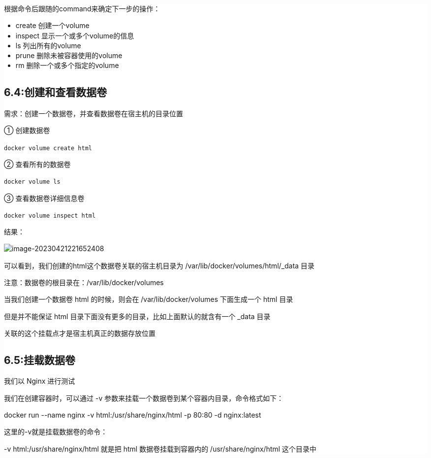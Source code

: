 根据命令后跟随的command来确定下一步的操作：

- create 创建一个volume
- inspect 显示一个或多个volume的信息
- ls 列出所有的volume
- prune 删除未被容器使用的volume
- rm 删除一个或多个指定的volume

## 6.4:创建和查看数据卷

需求：创建一个数据卷，并查看数据卷在宿主机的目录位置

① 创建数据卷

```sh
docker volume create html
```

② 查看所有的数据卷

```sh
docker volume ls
```

③ 查看数据卷详细信息卷

```sh
docker volume inspect html
```

结果：

![image-20230421221652408](https://zzx-note.oss-cn-beijing.aliyuncs.com/docker/image-20230421221652408.png)

可以看到，我们创建的html这个数据卷关联的宿主机目录为  /var/lib/docker/volumes/html/_data 目录

注意：数据卷的根目录在：/var/lib/docker/volumes

当我们创建一个数据卷 html 的时候，则会在 /var/lib/docker/volumes 下面生成一个 html 目录

但是并不能保证 html 目录下面没有更多的目录，比如上面默认的就含有一个 _data 目录



关联的这个挂载点才是宿主机真正的数据存放位置



## 6.5:挂载数据卷

我们以 Nginx 进行测试

我们在创建容器时，可以通过 -v 参数来挂载一个数据卷到某个容器内目录，命令格式如下：

docker run --name nginx -v html:/usr/share/nginx/html -p 80:80 -d nginx:latest



这里的-v就是挂载数据卷的命令：

-v html:/usr/share/nginx/html  就是把 html 数据卷挂载到容器内的 /usr/share/nginx/html 这个目录中

